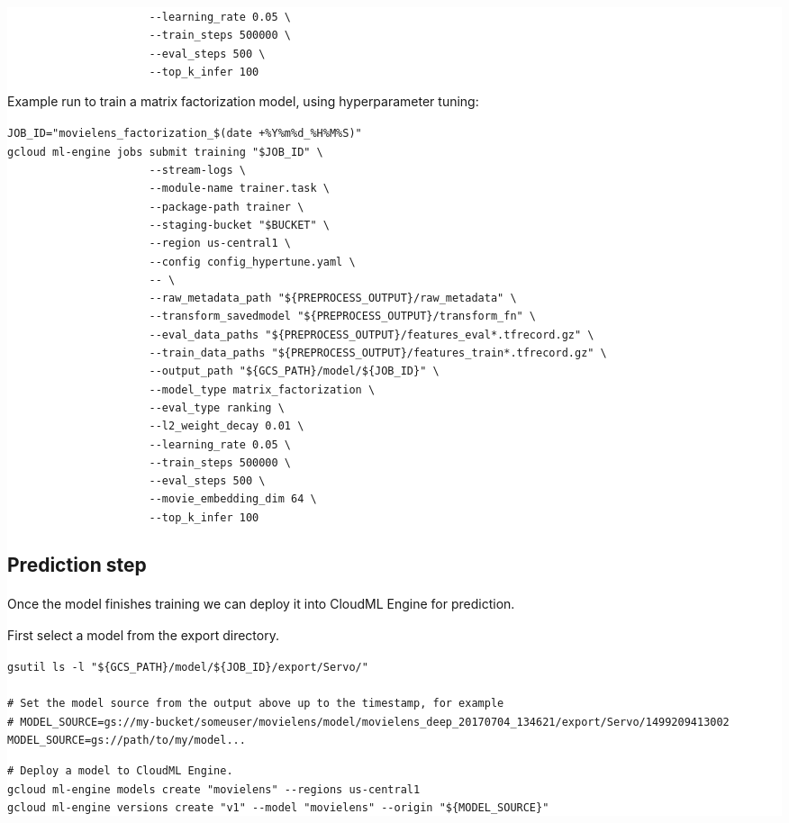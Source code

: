 ```
                      --learning_rate 0.05 \
                      --train_steps 500000 \
                      --eval_steps 500 \
                      --top_k_infer 100
```

Example run to train a matrix factorization model, using hyperparameter tuning:

```
JOB_ID="movielens_factorization_$(date +%Y%m%d_%H%M%S)"
gcloud ml-engine jobs submit training "$JOB_ID" \
                      --stream-logs \
                      --module-name trainer.task \
                      --package-path trainer \
                      --staging-bucket "$BUCKET" \
                      --region us-central1 \
                      --config config_hypertune.yaml \
                      -- \
                      --raw_metadata_path "${PREPROCESS_OUTPUT}/raw_metadata" \
                      --transform_savedmodel "${PREPROCESS_OUTPUT}/transform_fn" \
                      --eval_data_paths "${PREPROCESS_OUTPUT}/features_eval*.tfrecord.gz" \
                      --train_data_paths "${PREPROCESS_OUTPUT}/features_train*.tfrecord.gz" \
                      --output_path "${GCS_PATH}/model/${JOB_ID}" \
                      --model_type matrix_factorization \
                      --eval_type ranking \
                      --l2_weight_decay 0.01 \
                      --learning_rate 0.05 \
                      --train_steps 500000 \
                      --eval_steps 500 \
                      --movie_embedding_dim 64 \
                      --top_k_infer 100
```

## Prediction step

Once the model finishes training we can deploy it into CloudML Engine for prediction.

First select a model from the export directory.

```
gsutil ls -l "${GCS_PATH}/model/${JOB_ID}/export/Servo/"

# Set the model source from the output above up to the timestamp, for example
# MODEL_SOURCE=gs://my-bucket/someuser/movielens/model/movielens_deep_20170704_134621/export/Servo/1499209413002
MODEL_SOURCE=gs://path/to/my/model...
```

```
# Deploy a model to CloudML Engine.
gcloud ml-engine models create "movielens" --regions us-central1
gcloud ml-engine versions create "v1" --model "movielens" --origin "${MODEL_SOURCE}"
```
